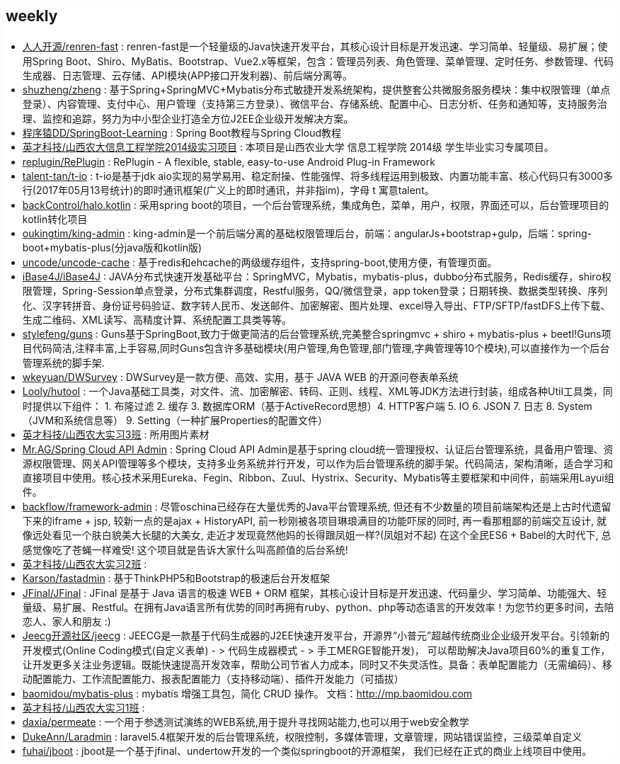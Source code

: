 
## weekly

- [人人开源/renren-fast](http://git.oschina.net/babaio/renren-fast) : renren-fast是一个轻量级的Java快速开发平台，其核心设计目标是开发迅速、学习简单、轻量级、易扩展；使用Spring Boot、Shiro、MyBatis、Bootstrap、Vue2.x等框架，包含：管理员列表、角色管理、菜单管理、定时任务、参数管理、代码生成器、日志管理、云存储、API模块(APP接口开发利器)、前后端分离等。
- [shuzheng/zheng](http://git.oschina.net/shuzheng/zheng) : 基于Spring+SpringMVC+Mybatis分布式敏捷开发系统架构，提供整套公共微服务服务模块：集中权限管理（单点登录）、内容管理、支付中心、用户管理（支持第三方登录）、微信平台、存储系统、配置中心、日志分析、任务和通知等，支持服务治理、监控和追踪，努力为中小型企业打造全方位J2EE企业级开发解决方案。
- [程序猿DD/SpringBoot-Learning](http://git.oschina.net/didispace/SpringBoot-Learning) : Spring Boot教程与Spring Cloud教程
- [英才科技/山西农大信息工程学院2014级实习项目](http://git.oschina.net/ychs168/SXAU2014) : 本项目是山西农业大学 信息工程学院 2014级 学生毕业实习专属项目。
- [replugin/RePlugin](http://git.oschina.net/replugin/RePlugin) : RePlugin - A flexible, stable, easy-to-use Android Plug-in Framework
- [talent-tan/t-io](http://git.oschina.net/tywo45/t-io) : t-io是基于jdk aio实现的易学易用、稳定耐操、性能强悍、将多线程运用到极致、内置功能丰富、核心代码只有3000多行(2017年05月13号统计)的即时通讯框架(广义上的即时通讯，并非指im)，字母 t 寓意talent。
- [backControl/halo.kotlin](http://git.oschina.net/backControl/halo-kotlin) : 采用spring boot的项目，一个后台管理系统，集成角色，菜单，用户，权限，界面还可以，后台管理项目的kotlin转化项目
- [oukingtim/king-admin](http://git.oschina.net/kingtim/king-admin) : king-admin是一个前后端分离的基础权限管理后台，前端：angularJs+bootstrap+gulp，后端：spring-boot+mybatis-plus(分java版和kotlin版)
- [uncode/uncode-cache](http://git.oschina.net/uncode/uncode-cache) : 基于redis和ehcache的两级缓存组件，支持spring-boot,使用方便，有管理页面。
- [iBase4J/iBase4J](http://git.oschina.net/iBase4J/iBase4J) : JAVA分布式快速开发基础平台：SpringMVC，Mybatis，mybatis-plus，dubbo分布式服务，Redis缓存，shiro权限管理，Spring-Session单点登录，分布式集群调度，Restful服务，QQ/微信登录，app token登录；日期转换、数据类型转换、序列化、汉字转拼音、身份证号码验证、数字转人民币、发送邮件、加密解密、图片处理、excel导入导出、FTP/SFTP/fastDFS上传下载、生成二维码、XML读写、高精度计算、系统配置工具类等等。
- [stylefeng/guns](http://git.oschina.net/naan1993/guns) : Guns基于SpringBoot,致力于做更简洁的后台管理系统,完美整合springmvc + shiro + mybatis-plus + beetl!Guns项目代码简洁,注释丰富,上手容易,同时Guns包含许多基础模块(用户管理,角色管理,部门管理,字典管理等10个模块),可以直接作为一个后台管理系统的脚手架.
- [wkeyuan/DWSurvey](http://git.oschina.net/wkeyuan/DWSurvey) : DWSurvey是一款方便、高效、实用，基于 JAVA WEB 的开源问卷表单系统
- [Looly/hutool](http://git.oschina.net/loolly/hutool) : 一个Java基础工具类，对文件、流、加密解密、转码、正则、线程、XML等JDK方法进行封装，组成各种Util工具类，同时提供以下组件： 1. 布隆过滤 2. 缓存 3. 数据库ORM（基于ActiveRecord思想）4. HTTP客户端 5. IO 6. JSON 7. 日志 8. System（JVM和系统信息等） 9. Setting（一种扩展Properties的配置文件）
- [英才科技/山西农大实习3班](http://git.oschina.net/ychs168/shanxinongdashixi3ban) : 所用图片素材
- [Mr.AG/Spring Cloud API Admin](http://git.oschina.net/geek_qi/ace-security) : Spring Cloud API Admin是基于spring cloud统一管理授权、认证后台管理系统，具备用户管理、资源权限管理、网关API管理等多个模块，支持多业务系统并行开发，可以作为后台管理系统的脚手架。代码简洁，架构清晰，适合学习和直接项目中使用。核心技术采用Eureka、Fegin、Ribbon、Zuul、Hystrix、Security、Mybatis等主要框架和中间件，前端采用Layui组件。
- [backflow/framework-admin](http://git.oschina.net/backflow/framework-admin) : 尽管oschina已经存在大量优秀的Java平台管理系统, 但还有不少数量的项目前端架构还是上古时代遗留下来的iframe + jsp, 较新一点的是ajax + HistoryAPI, 前一秒刚被各项目琳琅满目的功能吓尿的同时, 再一看那粗鄙的前端交互设计, 就像远处看见一个肤白貌美大长腿的大美女, 走近才发现竟然他妈的长得跟凤姐一样?(凤姐对不起) 在这个全民ES6 + Babel的大时代下, 总感觉像吃了苍蝇一样难受! 这个项目就是告诉大家什么叫高颜值的后台系统!
- [英才科技/山西农大实习2班](http://git.oschina.net/ychs168/shanxinongdashixi2ban) : 
- [Karson/fastadmin](http://git.oschina.net/karson/fastadmin) : 基于ThinkPHP5和Bootstrap的极速后台开发框架
- [JFinal/JFinal](http://git.oschina.net/jfinal/jfinal) : JFinal 是基于 Java 语言的极速 WEB + ORM 框架，其核心设计目标是开发迅速、代码量少、学习简单、功能强大、轻量级、易扩展、Restful。在拥有Java语言所有优势的同时再拥有ruby、python、php等动态语言的开发效率！为您节约更多时间，去陪恋人、家人和朋友 :)
- [Jeecg开源社区/jeecg](http://git.oschina.net/jeecg/jeecg) : JEECG是一款基于代码生成器的J2EE快速开发平台，开源界“小普元”超越传统商业企业级开发平台。引领新的开发模式(Online Coding模式(自定义表单) - > 代码生成器模式 - > 手工MERGE智能开发)， 可以帮助解决Java项目60%的重复工作，让开发更多关注业务逻辑。既能快速提高开发效率，帮助公司节省人力成本，同时又不失灵活性。具备：表单配置能力（无需编码）、移动配置能力、工作流配置能力、报表配置能力（支持移动端）、插件开发能力（可插拔）
- [baomidou/mybatis-plus](http://git.oschina.net/baomidou/mybatis-plus) : mybatis 增强工具包，简化 CRUD 操作。 文档：http://mp.baomidou.com
- [英才科技/山西农大实习1班](http://git.oschina.net/ychs168/shanxinongdashixi1ban) : 
- [daxia/permeate](http://git.oschina.net/songboy/permeate) : 一个用于参透测试演练的WEB系统,用于提升寻找网站能力,也可以用于web安全教学
- [DukeAnn/Laradmin](http://git.oschina.net/adk/Laradmin) : laravel5.4框架开发的后台管理系统，权限控制，多媒体管理，文章管理，网站错误监控，三级菜单自定义
- [fuhai/jboot](http://git.oschina.net/fuhai/jboot) : jboot是一个基于jfinal、undertow开发的一个类似springboot的开源框架， 我们已经在正式的商业上线项目中使用。
